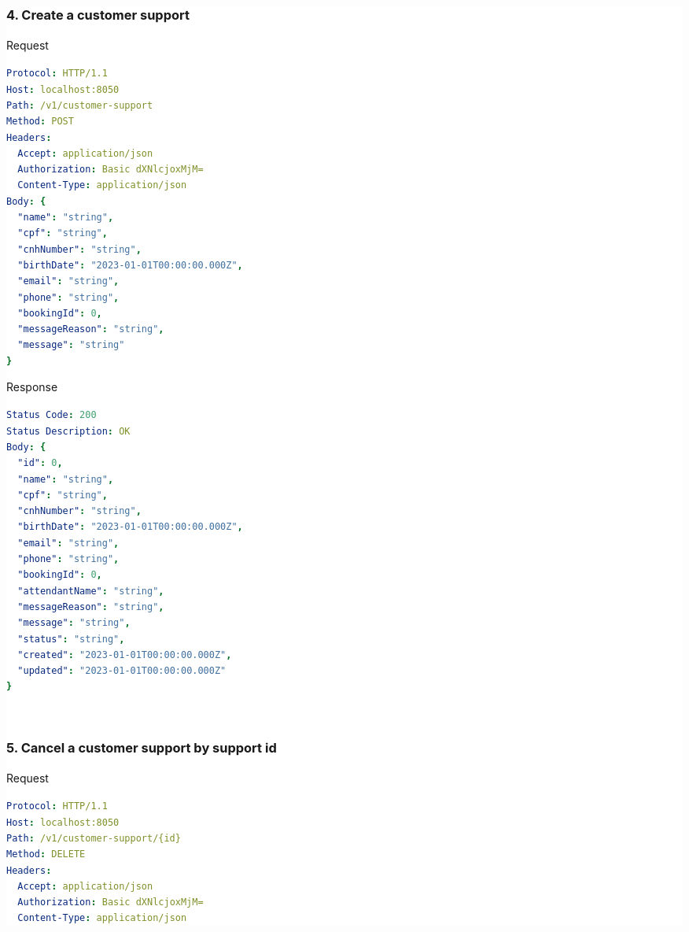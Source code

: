 ### 4. Create a customer support
Request
```yaml
Protocol: HTTP/1.1
Host: localhost:8050
Path: /v1/customer-support
Method: POST
Headers:
  Accept: application/json
  Authorization: Basic dXNlcjoxMjM=
  Content-Type: application/json
Body: {
  "name": "string",
  "cpf": "string",
  "cnhNumber": "string",
  "birthDate": "2023-01-01T00:00:00.000Z",
  "email": "string",
  "phone": "string",
  "bookingId": 0,
  "messageReason": "string",
  "message": "string"
}
```

Response
```yaml
Status Code: 200
Status Description: OK
Body: {
  "id": 0,
  "name": "string",
  "cpf": "string",
  "cnhNumber": "string",
  "birthDate": "2023-01-01T00:00:00.000Z",
  "email": "string",
  "phone": "string",
  "bookingId": 0,
  "attendantName": "string",
  "messageReason": "string",
  "message": "string",
  "status": "string",
  "created": "2023-01-01T00:00:00.000Z",
  "updated": "2023-01-01T00:00:00.000Z"
}
```
<br>

### 5. Cancel a customer support by support id
Request
```yaml
Protocol: HTTP/1.1
Host: localhost:8050
Path: /v1/customer-support/{id}
Method: DELETE
Headers:
  Accept: application/json
  Authorization: Basic dXNlcjoxMjM=
  Content-Type: application/json
```
